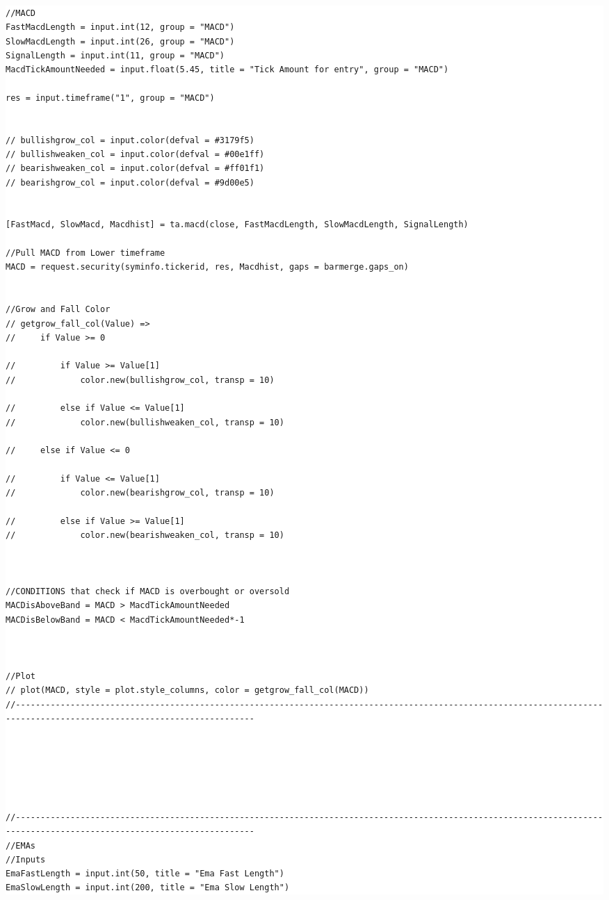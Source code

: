 ``` pinescript
//MACD
FastMacdLength = input.int(12, group = "MACD") 
SlowMacdLength = input.int(26, group = "MACD")
SignalLength = input.int(11, group = "MACD")
MacdTickAmountNeeded = input.float(5.45, title = "Tick Amount for entry", group = "MACD")

res = input.timeframe("1", group = "MACD")


// bullishgrow_col = input.color(defval = #3179f5)
// bullishweaken_col = input.color(defval = #00e1ff)
// bearishweaken_col = input.color(defval = #ff01f1)
// bearishgrow_col = input.color(defval = #9d00e5)


[FastMacd, SlowMacd, Macdhist] = ta.macd(close, FastMacdLength, SlowMacdLength, SignalLength)

//Pull MACD from Lower timeframe
MACD = request.security(syminfo.tickerid, res, Macdhist, gaps = barmerge.gaps_on)


//Grow and Fall Color
// getgrow_fall_col(Value) =>
//     if Value >= 0
    
//         if Value >= Value[1]
//             color.new(bullishgrow_col, transp = 10)
            
//         else if Value <= Value[1]
//             color.new(bullishweaken_col, transp = 10)
            
//     else if Value <= 0
    
//         if Value <= Value[1]
//             color.new(bearishgrow_col, transp = 10)
            
//         else if Value >= Value[1]
//             color.new(bearishweaken_col, transp = 10)
            
    
    
//CONDITIONS that check if MACD is overbought or oversold
MACDisAboveBand = MACD > MacdTickAmountNeeded
MACDisBelowBand = MACD < MacdTickAmountNeeded*-1
    
    
    
//Plot
// plot(MACD, style = plot.style_columns, color = getgrow_fall_col(MACD))
//------------------------------------------------------------------------------------------------------------------------------------------------------------------------






//------------------------------------------------------------------------------------------------------------------------------------------------------------------------
//EMAs
//Inputs
EmaFastLength = input.int(50, title = "Ema Fast Length")
EmaSlowLength = input.int(200, title = "Ema Slow Length")
```